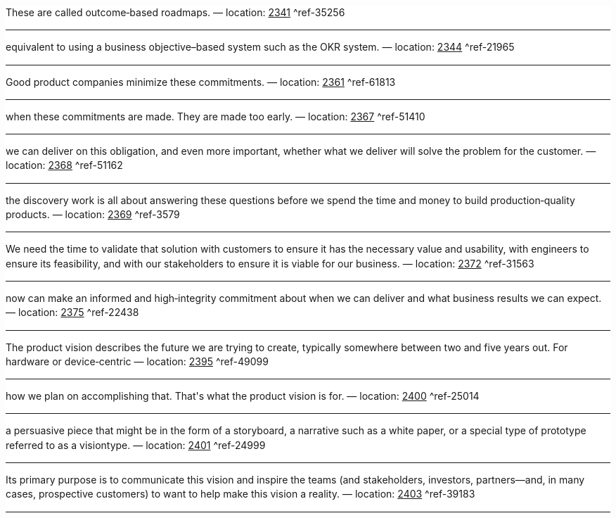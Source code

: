 These are called outcome‐based roadmaps. — location: [2341](kindle://book?action=open&asin=B077NRB36N&location=2341) ^ref-35256

---
equivalent to using a business objective–based system such as the OKR system. — location: [2344](kindle://book?action=open&asin=B077NRB36N&location=2344) ^ref-21965

---
Good product companies minimize these commitments. — location: [2361](kindle://book?action=open&asin=B077NRB36N&location=2361) ^ref-61813

---
when these commitments are made. They are made too early. — location: [2367](kindle://book?action=open&asin=B077NRB36N&location=2367) ^ref-51410

---
we can deliver on this obligation, and even more important, whether what we deliver will solve the problem for the customer. — location: [2368](kindle://book?action=open&asin=B077NRB36N&location=2368) ^ref-51162

---
the discovery work is all about answering these questions before we spend the time and money to build production‐quality products. — location: [2369](kindle://book?action=open&asin=B077NRB36N&location=2369) ^ref-3579

---
We need the time to validate that solution with customers to ensure it has the necessary value and usability, with engineers to ensure its feasibility, and with our stakeholders to ensure it is viable for our business. — location: [2372](kindle://book?action=open&asin=B077NRB36N&location=2372) ^ref-31563

---
now can make an informed and high‐integrity commitment about when we can deliver and what business results we can expect. — location: [2375](kindle://book?action=open&asin=B077NRB36N&location=2375) ^ref-22438

---
The product vision describes the future we are trying to create, typically somewhere between two and five years out. For hardware or device‐centric — location: [2395](kindle://book?action=open&asin=B077NRB36N&location=2395) ^ref-49099

---
how we plan on accomplishing that. That's what the product vision is for. — location: [2400](kindle://book?action=open&asin=B077NRB36N&location=2400) ^ref-25014

---
a persuasive piece that might be in the form of a storyboard, a narrative such as a white paper, or a special type of prototype referred to as a visiontype. — location: [2401](kindle://book?action=open&asin=B077NRB36N&location=2401) ^ref-24999

---
Its primary purpose is to communicate this vision and inspire the teams (and stakeholders, investors, partners—and, in many cases, prospective customers) to want to help make this vision a reality. — location: [2403](kindle://book?action=open&asin=B077NRB36N&location=2403) ^ref-39183

---